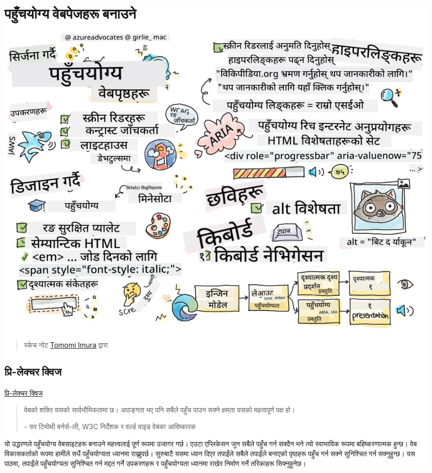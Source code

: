 
# पहुँचयोग्य वेबपेजहरू बनाउने

![सबै कुरा पहुँचयोग्यता बारे](../../../../translated_images/webdev101-a11y.8ef3025c858d897a403a1a42c0897c76e11b724d9a8a0c0578dd4316f7507622.ne.png)
> स्केच नोट [Tomomi Imura](https://twitter.com/girlie_mac) द्वारा

## प्रि-लेक्चर क्विज
[प्रि-लेक्चर क्विज](https://ff-quizzes.netlify.app/web/)

> वेबको शक्ति यसको सार्वभौमिकतामा छ। अपाङ्गता भए पनि सबैले पहुँच पाउन सक्ने क्षमता यसको महत्वपूर्ण पक्ष हो।
>
> \- सर टिमोथी बर्नर्स-ली, W3C निर्देशक र वर्ल्ड वाइड वेबका आविष्कारक

यो उद्धरणले पहुँचयोग्य वेबसाइटहरू बनाउने महत्त्वलाई पूर्ण रूपमा उजागर गर्छ। एउटा एप्लिकेसन जुन सबैले पहुँच गर्न सक्दैन भने त्यो स्वाभाविक रूपमा बहिष्करणात्मक हुन्छ। वेब विकासकर्ताको रूपमा हामीले सधैं पहुँचयोग्यता ध्यानमा राख्नुपर्छ। सुरुबाटै यसमा ध्यान दिएर तपाईंले सबैले तपाईंले बनाएको पृष्ठहरू पहुँच गर्न सक्ने सुनिश्चित गर्न सक्नुहुन्छ। यस पाठमा, तपाईंले पहुँचयोग्यता सुनिश्चित गर्न मद्दत गर्ने उपकरणहरू र पहुँचयोग्यता ध्यानमा राखेर निर्माण गर्ने तरिकाहरू सिक्नुहुनेछ।
